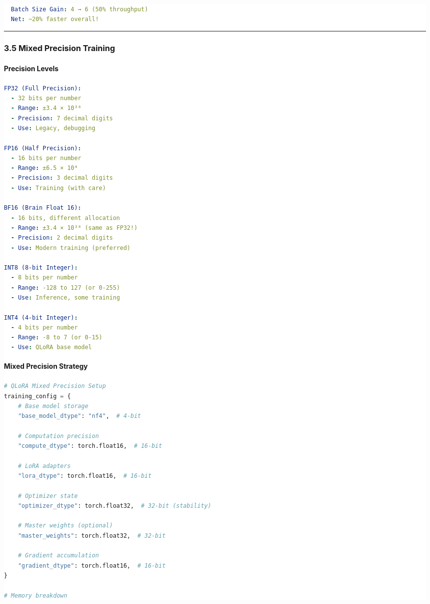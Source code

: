```yaml
  Batch Size Gain: 4 → 6 (50% throughput)
  Net: ~20% faster overall!
```

---

### 3.5 Mixed Precision Training

#### Precision Levels

```yaml
FP32 (Full Precision):
  - 32 bits per number
  - Range: ±3.4 × 10³⁸
  - Precision: 7 decimal digits
  - Use: Legacy, debugging

FP16 (Half Precision):
  - 16 bits per number
  - Range: ±6.5 × 10⁴
  - Precision: 3 decimal digits
  - Use: Training (with care)

BF16 (Brain Float 16):
  - 16 bits, different allocation
  - Range: ±3.4 × 10³⁸ (same as FP32!)
  - Precision: 2 decimal digits
  - Use: Modern training (preferred)

INT8 (8-bit Integer):
  - 8 bits per number
  - Range: -128 to 127 (or 0-255)
  - Use: Inference, some training

INT4 (4-bit Integer):
  - 4 bits per number
  - Range: -8 to 7 (or 0-15)
  - Use: QLoRA base model
```

#### Mixed Precision Strategy

```python
# QLoRA Mixed Precision Setup
training_config = {
    # Base model storage
    "base_model_dtype": "nf4",  # 4-bit

    # Computation precision
    "compute_dtype": torch.float16,  # 16-bit

    # LoRA adapters
    "lora_dtype": torch.float16,  # 16-bit

    # Optimizer state
    "optimizer_dtype": torch.float32,  # 32-bit (stability)

    # Master weights (optional)
    "master_weights": torch.float32,  # 32-bit

    # Gradient accumulation
    "gradient_dtype": torch.float16,  # 16-bit
}

# Memory breakdown
```
